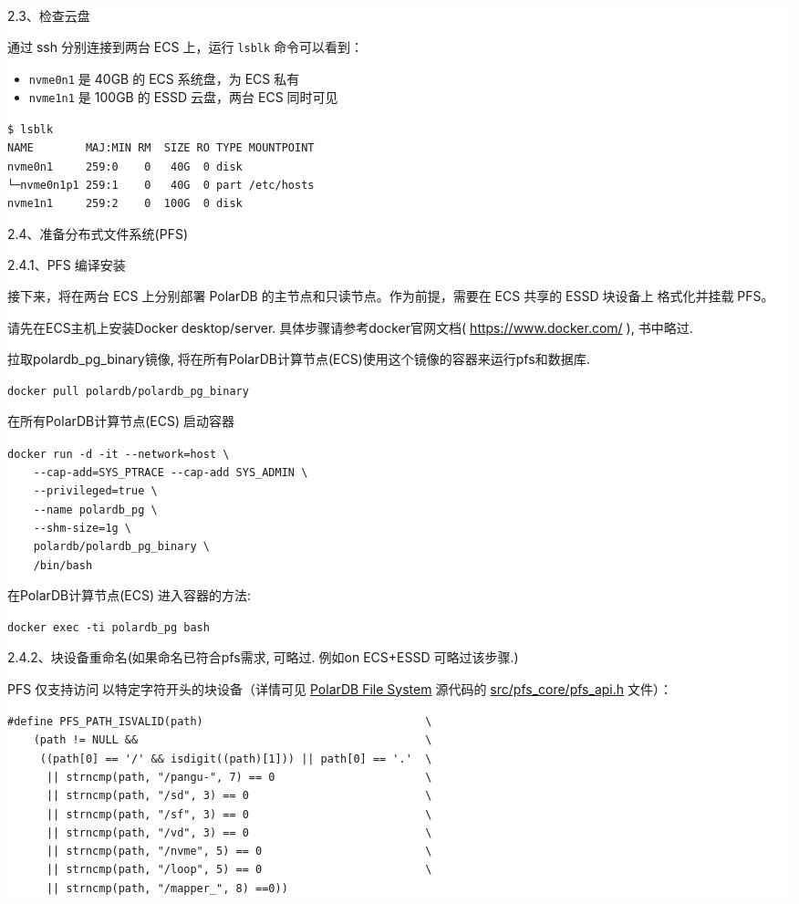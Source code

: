 2\.3、检查云盘  
  
通过 ssh 分别连接到两台 ECS 上，运行 `lsblk` 命令可以看到：  
- `nvme0n1` 是 40GB 的 ECS 系统盘，为 ECS 私有  
- `nvme1n1` 是 100GB 的 ESSD 云盘，两台 ECS 同时可见  
  
```  
$ lsblk  
NAME        MAJ:MIN RM  SIZE RO TYPE MOUNTPOINT  
nvme0n1     259:0    0   40G  0 disk  
└─nvme0n1p1 259:1    0   40G  0 part /etc/hosts  
nvme1n1     259:2    0  100G  0 disk  
```  
  
2\.4、准备分布式文件系统(PFS)  
  
2\.4\.1、PFS 编译安装  
  
接下来，将在两台 ECS 上分别部署 PolarDB 的主节点和只读节点。作为前提，需要在 ECS 共享的 ESSD 块设备上 格式化并挂载 PFS。  
  
请先在ECS主机上安装Docker desktop/server. 具体步骤请参考docker官网文档( https://www.docker.com/ ), 书中略过.    
  
拉取polardb_pg_binary镜像, 将在所有PolarDB计算节点(ECS)使用这个镜像的容器来运行pfs和数据库.    
```  
docker pull polardb/polardb_pg_binary  
```  
  
在所有PolarDB计算节点(ECS) 启动容器  
```  
docker run -d -it --network=host \
    --cap-add=SYS_PTRACE --cap-add SYS_ADMIN \
    --privileged=true \
    --name polardb_pg \
    --shm-size=1g \
    polardb/polardb_pg_binary \
    /bin/bash   
```  
  
在PolarDB计算节点(ECS) 进入容器的方法:  
```  
docker exec -ti polardb_pg bash   
```  
  
2\.4\.2、块设备重命名(如果命名已符合pfs需求, 可略过. 例如on ECS+ESSD 可略过该步骤.)  
  
PFS 仅支持访问 以特定字符开头的块设备（详情可见 [PolarDB File System](https://github.com/ApsaraDB/PolarDB-FileSystem) 源代码的 [src/pfs_core/pfs_api.h](https://github.com/ApsaraDB/PolarDB-FileSystem/blob/master/src/pfs_core/pfs_api.h) 文件）：  
  
```  
#define PFS_PATH_ISVALID(path)                                  \
    (path != NULL &&                                            \
     ((path[0] == '/' && isdigit((path)[1])) || path[0] == '.'  \
      || strncmp(path, "/pangu-", 7) == 0                       \
      || strncmp(path, "/sd", 3) == 0                           \
      || strncmp(path, "/sf", 3) == 0                           \
      || strncmp(path, "/vd", 3) == 0                           \
      || strncmp(path, "/nvme", 5) == 0                         \
      || strncmp(path, "/loop", 5) == 0                         \
      || strncmp(path, "/mapper_", 8) ==0))  
```  
  